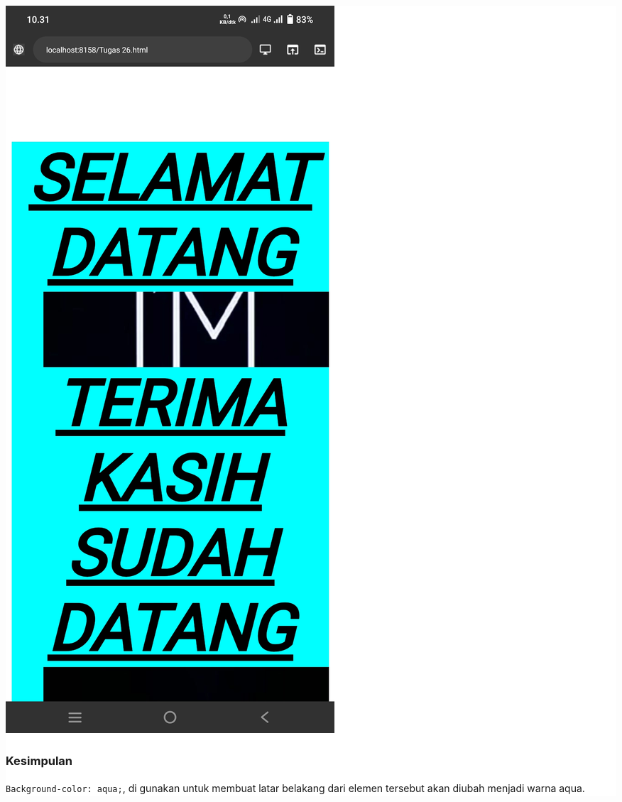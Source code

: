 ![gambar](asetCSS/BUP.JPG)
### Kesimpulan
`Background-color: aqua;`, di gunakan untuk membuat latar belakang dari elemen tersebut akan diubah menjadi warna aqua.
